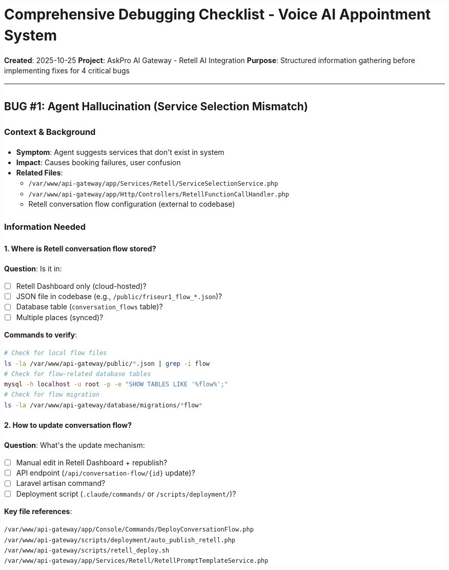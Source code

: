 # Comprehensive Debugging Checklist - Voice AI Appointment System

**Created**: 2025-10-25
**Project**: AskPro AI Gateway - Retell AI Integration
**Purpose**: Structured information gathering before implementing fixes for 4 critical bugs

---

## BUG #1: Agent Hallucination (Service Selection Mismatch)

### Context & Background
- **Symptom**: Agent suggests services that don't exist in system
- **Impact**: Causes booking failures, user confusion
- **Related Files**:
  - `/var/www/api-gateway/app/Services/Retell/ServiceSelectionService.php`
  - `/var/www/api-gateway/app/Http/Controllers/RetellFunctionCallHandler.php`
  - Retell conversation flow configuration (external to codebase)

### Information Needed

#### 1. Where is Retell conversation flow stored?
**Question**: Is it in:
- [ ] Retell Dashboard only (cloud-hosted)?
- [ ] JSON file in codebase (e.g., `/public/friseur1_flow_*.json`)?
- [ ] Database table (`conversation_flows` table)?
- [ ] Multiple places (synced)?

**Commands to verify**:
```bash
# Check for local flow files
ls -la /var/www/api-gateway/public/*.json | grep -i flow
# Check for flow-related database tables
mysql -h localhost -u root -p -e "SHOW TABLES LIKE '%flow%';"
# Check for flow migration
ls -la /var/www/api-gateway/database/migrations/*flow*
```

#### 2. How to update conversation flow?
**Question**: What's the update mechanism:
- [ ] Manual edit in Retell Dashboard + republish?
- [ ] API endpoint (`/api/conversation-flow/{id}` update)?
- [ ] Laravel artisan command?
- [ ] Deployment script (`.claude/commands/` or `/scripts/deployment/`)?

**Key file references**:
```
/var/www/api-gateway/app/Console/Commands/DeployConversationFlow.php
/var/www/api-gateway/scripts/deployment/auto_publish_retell.php
/var/www/api-gateway/scripts/retell_deploy.sh
/var/www/api-gateway/app/Services/Retell/RetellPromptTemplateService.php
```
